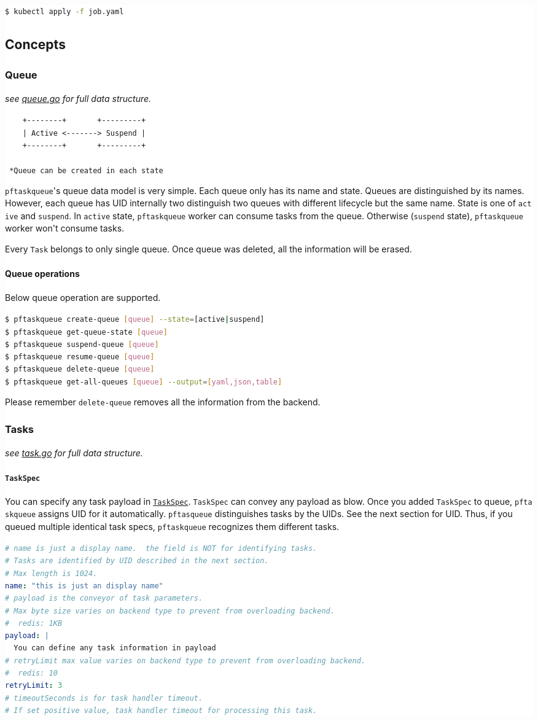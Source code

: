    ```bash
   $ kubectl apply -f job.yaml
   ```

## Concepts

### Queue 

_see [queue.go](pkg/apis/taskqueue/queue.go) for full data structure._

```
    +--------+       +---------+
    | Active <-------> Suspend |
    +--------+       +---------+

 *Queue can be created in each state
```

`pftaskqueue`'s queue data model is very simple.  Each queue only has its name and state.  Queues are distinguished by its names. However, each queue has UID internally two distinguish two queues with different lifecycle but the same name.  State is one of `active` and `suspend`.  In `active` state,  `pftaskqueue` worker can consume tasks from the queue.  Otherwise (`suspend` state), `pftaskqueue` worker won't consume tasks. 

Every `Task` belongs to only single queue.  Once queue was deleted, all the information will be erased.

#### Queue operations

Below queue operation are supported.

```bash
$ pftaskqueue create-queue [queue] --state=[active|suspend]
$ pftaskqueue get-queue-state [queue] 
$ pftaskqueue suspend-queue [queue]
$ pftaskqueue resume-queue [queue] 
$ pftaskqueue delete-queue [queue]
$ pftaskqueue get-all-queues [queue] --output=[yaml,json,table]
```

Please remember `delete-queue` removes all the information from the backend.
 
### Tasks

_see [task.go](pkg/apis/task/task.go) for full data structure._

#### `TaskSpec`

You can specify any task payload in [`TaskSpec`](pkg/task/task.go). `TaskSpec` can convey any payload as blow.  Once you added `TaskSpec` to queue, `pftaskqueue` assigns UID for it automatically.  `pftasqueue` distinguishes tasks by the UIDs. See the next section for UID. Thus, if you queued multiple identical task specs, `pftaskqueue` recognizes them different tasks.

```yaml
# name is just a display name.  the field is NOT for identifying tasks.
# Tasks are identified by UID described in the next section.
# Max length is 1024.
name: "this is just an display name" 
# payload is the conveyor of task parameters.
# Max byte size varies on backend type to prevent from overloading backend.
#  redis: 1KB
payload: |
  You can define any task information in payload
# retryLimit max value varies on backend type to prevent from overloading backend.
#  redis: 10
retryLimit: 3
# timeoutSeconds is for task handler timeout.
# If set positive value, task handler timeout for processing this task.
```